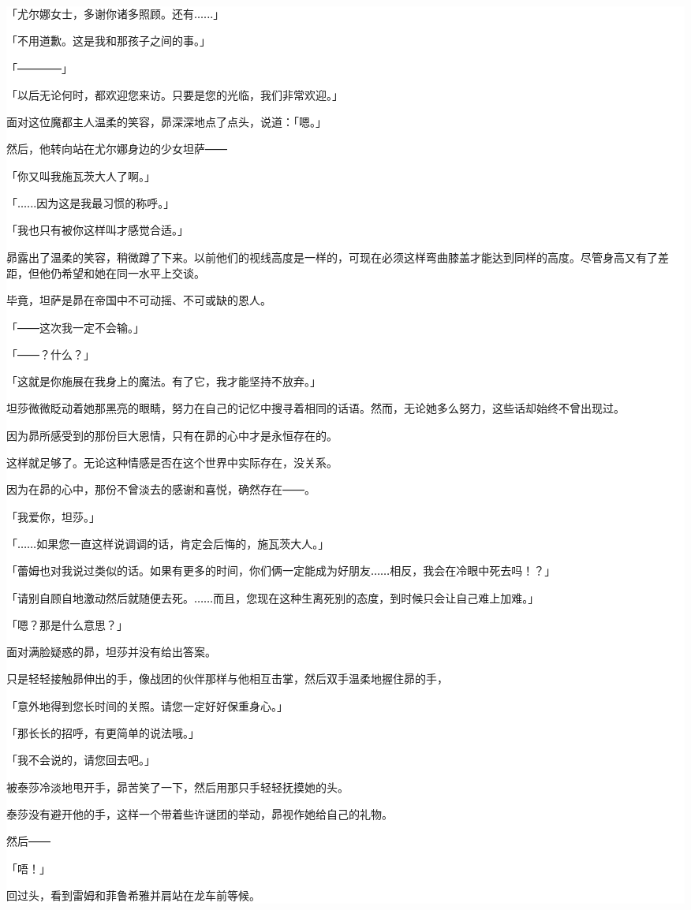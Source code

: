 「尤尔娜女士，多谢你诸多照顾。还有......」

「不用道歉。这是我和那孩子之间的事。」

「————」

「以后无论何时，都欢迎您来访。只要是您的光临，我们非常欢迎。」

面对这位魔都主人温柔的笑容，昴深深地点了点头，说道：「嗯。」

然后，他转向站在尤尔娜身边的少女坦萨——

「你又叫我施瓦茨大人了啊。」

「......因为这是我最习惯的称呼。」

「我也只有被你这样叫才感觉合适。」

昴露出了温柔的笑容，稍微蹲了下来。以前他们的视线高度是一样的，可现在必须这样弯曲膝盖才能达到同样的高度。尽管身高又有了差距，但他仍希望和她在同一水平上交谈。

毕竟，坦萨是昴在帝国中不可动摇、不可或缺的恩人。

「——这次我一定不会输。」

「——？什么？」

「这就是你施展在我身上的魔法。有了它，我才能坚持不放弃。」

坦莎微微眨动着她那黑亮的眼睛，努力在自己的记忆中搜寻着相同的话语。然而，无论她多么努力，这些话却始终不曾出现过。

因为昴所感受到的那份巨大恩情，只有在昴的心中才是永恒存在的。

这样就足够了。无论这种情感是否在这个世界中实际存在，没关系。

因为在昴的心中，那份不曾淡去的感谢和喜悦，确然存在——。

「我爱你，坦莎。」

「……如果您一直这样说调调的话，肯定会后悔的，施瓦茨大人。」

「蕾姆也对我说过类似的话。如果有更多的时间，你们俩一定能成为好朋友……相反，我会在冷眼中死去吗！？」

「请别自顾自地激动然后就随便去死。……而且，您现在这种生离死别的态度，到时候只会让自己难上加难。」

「嗯？那是什么意思？」

面对满脸疑惑的昴，坦莎并没有给出答案。

只是轻轻接触昴伸出的手，像战团的伙伴那样与他相互击掌，然后双手温柔地握住昴的手，

「意外地得到您长时间的关照。请您一定好好保重身心。」

「那长长的招呼，有更简单的说法哦。」

「我不会说的，请您回去吧。」

被泰莎冷淡地甩开手，昴苦笑了一下，然后用那只手轻轻抚摸她的头。

泰莎没有避开他的手，这样一个带着些许谜团的举动，昴视作她给自己的礼物。

然后——

「唔！」

回过头，看到雷姆和菲鲁希雅并肩站在龙车前等候。
